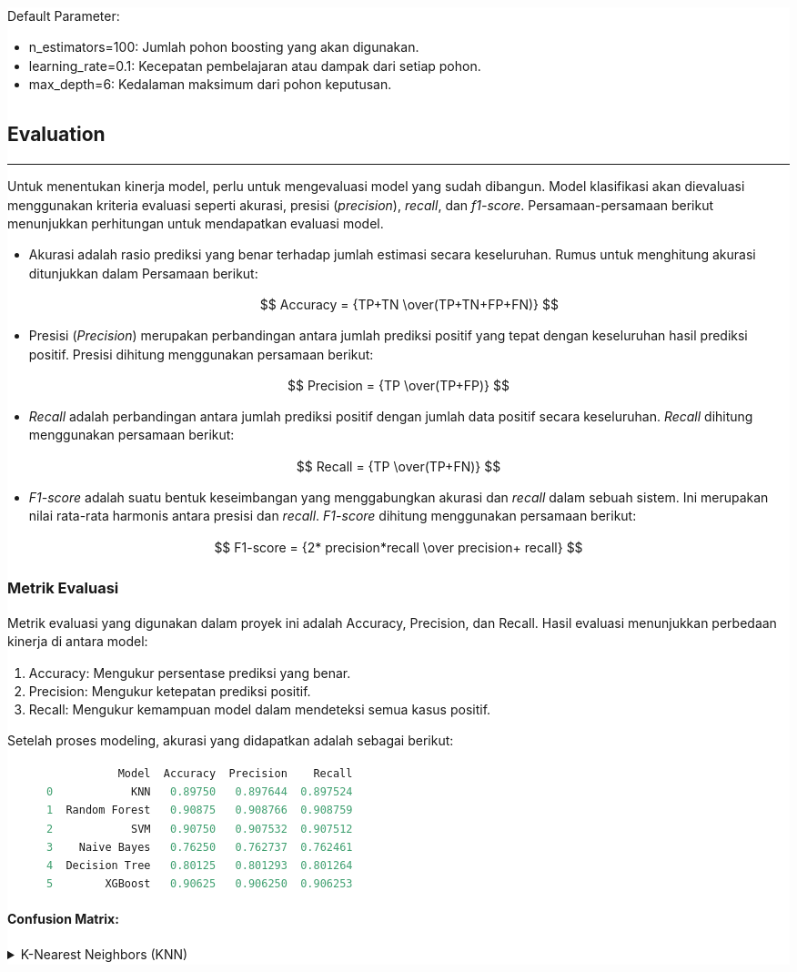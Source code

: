    Default Parameter:
   * n_estimators=100: Jumlah pohon boosting yang akan digunakan.
   * learning_rate=0.1: Kecepatan pembelajaran atau dampak dari setiap pohon.
   * max_depth=6: Kedalaman maksimum dari pohon keputusan.

## Evaluation
---

Untuk menentukan kinerja model, perlu untuk mengevaluasi model yang sudah dibangun. Model klasifikasi akan dievaluasi menggunakan kriteria evaluasi seperti akurasi, presisi (*precision*), *recall*, dan *f1-score*. Persamaan-persamaan berikut menunjukkan perhitungan untuk mendapatkan evaluasi model.	

- Akurasi adalah rasio prediksi yang benar terhadap jumlah estimasi secara keseluruhan. Rumus untuk menghitung akurasi ditunjukkan dalam Persamaan berikut:

  $$ Accuracy = {TP+TN \over(TP+TN+FP+FN)} $$
- Presisi (*Precision*) merupakan perbandingan antara jumlah prediksi positif yang tepat dengan keseluruhan hasil prediksi positif. Presisi dihitung menggunakan persamaan berikut:

$$ Precision = {TP \over(TP+FP)} $$
- *Recall* adalah perbandingan antara jumlah prediksi positif dengan jumlah data positif secara keseluruhan. *Recall* dihitung menggunakan persamaan berikut:

$$ Recall = {TP \over(TP+FN)} $$
- *F1-score* adalah suatu bentuk keseimbangan yang menggabungkan akurasi dan *recall* dalam sebuah sistem. Ini merupakan nilai rata-rata harmonis antara presisi dan *recall*. *F1-score* dihitung menggunakan persamaan berikut:

$$ F1-score = {2* precision*recall \over precision+ recall} $$


### Metrik Evaluasi

Metrik evaluasi yang digunakan dalam proyek ini adalah Accuracy, Precision, dan Recall. Hasil evaluasi menunjukkan perbedaan kinerja di antara model:

1. Accuracy: Mengukur persentase prediksi yang benar.
2. Precision: Mengukur ketepatan prediksi positif.
3. Recall: Mengukur kemampuan model dalam mendeteksi semua kasus positif.


Setelah proses modeling, akurasi yang didapatkan adalah sebagai berikut:

```python
                 Model  Accuracy  Precision    Recall
      0            KNN   0.89750   0.897644  0.897524
      1  Random Forest   0.90875   0.908766  0.908759
      2            SVM   0.90750   0.907532  0.907512
      3    Naive Bayes   0.76250   0.762737  0.762461
      4  Decision Tree   0.80125   0.801293  0.801264
      5        XGBoost   0.90625   0.906250  0.906253
```

#### Confusion Matrix:

<details><summary>K-Nearest Neighbors (KNN)</summary></details>
